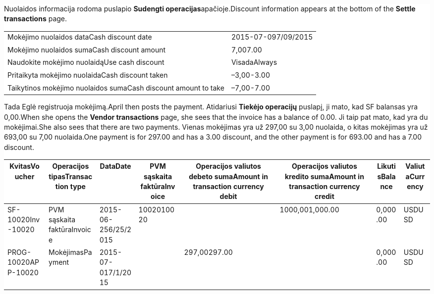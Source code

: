 <span data-ttu-id="4f6b4-293">Nuolaidos informacija rodoma puslapio **Sudengti operacijas**apačioje.</span><span class="sxs-lookup"><span data-stu-id="4f6b4-293">Discount information appears at the bottom of the **Settle transactions** page.</span></span>

|                              |           |
|------------------------------|-----------|
| <span data-ttu-id="4f6b4-294">Mokėjimo nuolaidos data</span><span class="sxs-lookup"><span data-stu-id="4f6b4-294">Cash discount date</span></span>           | <span data-ttu-id="4f6b4-295">2015-07-09</span><span class="sxs-lookup"><span data-stu-id="4f6b4-295">7/09/2015</span></span> |
| <span data-ttu-id="4f6b4-296">Mokėjimo nuolaidos suma</span><span class="sxs-lookup"><span data-stu-id="4f6b4-296">Cash discount amount</span></span>         | <span data-ttu-id="4f6b4-297">7,00</span><span class="sxs-lookup"><span data-stu-id="4f6b4-297">7.00</span></span>      |
| <span data-ttu-id="4f6b4-298">Naudokite mokėjimo nuolaidą</span><span class="sxs-lookup"><span data-stu-id="4f6b4-298">Use cash discount</span></span>            | <span data-ttu-id="4f6b4-299">Visada</span><span class="sxs-lookup"><span data-stu-id="4f6b4-299">Always</span></span>    |
| <span data-ttu-id="4f6b4-300">Pritaikyta mokėjimo nuolaida</span><span class="sxs-lookup"><span data-stu-id="4f6b4-300">Cash discount taken</span></span>          | <span data-ttu-id="4f6b4-301">–3,00</span><span class="sxs-lookup"><span data-stu-id="4f6b4-301">-3.00</span></span>     |
| <span data-ttu-id="4f6b4-302">Taikytinos mokėjimo nuolaidos suma</span><span class="sxs-lookup"><span data-stu-id="4f6b4-302">Cash discount amount to take</span></span> | <span data-ttu-id="4f6b4-303">–7,00</span><span class="sxs-lookup"><span data-stu-id="4f6b4-303">-7.00</span></span>     |

<span data-ttu-id="4f6b4-304">Tada Eglė registruoja mokėjimą.</span><span class="sxs-lookup"><span data-stu-id="4f6b4-304">April then posts the payment.</span></span> <span data-ttu-id="4f6b4-305">Atidariusi **Tiekėjo operacijų** puslapį, ji mato, kad SF balansas yra 0,00.</span><span class="sxs-lookup"><span data-stu-id="4f6b4-305">When she opens the **Vendor transactions** page, she sees that the invoice has a balance of 0.00.</span></span> <span data-ttu-id="4f6b4-306">Ji taip pat mato, kad yra du mokėjimai.</span><span class="sxs-lookup"><span data-stu-id="4f6b4-306">She also sees that there are two payments.</span></span> <span data-ttu-id="4f6b4-307">Vienas mokėjimas yra už 297,00 su 3,00 nuolaida, o kitas mokėjimas yra už 693,00 su 7,00 nuolaida.</span><span class="sxs-lookup"><span data-stu-id="4f6b4-307">One payment is for 297.00 and has a 3.00 discount, and the other payment is for 693.00 and has a 7.00 discount.</span></span>

| <span data-ttu-id="4f6b4-308">Kvitas</span><span class="sxs-lookup"><span data-stu-id="4f6b4-308">Voucher</span></span>    | <span data-ttu-id="4f6b4-309">Operacijos tipas</span><span class="sxs-lookup"><span data-stu-id="4f6b4-309">Transaction type</span></span> | <span data-ttu-id="4f6b4-310">Data</span><span class="sxs-lookup"><span data-stu-id="4f6b4-310">Date</span></span>      | <span data-ttu-id="4f6b4-311">PVM sąskaita faktūra</span><span class="sxs-lookup"><span data-stu-id="4f6b4-311">Invoice</span></span> | <span data-ttu-id="4f6b4-312">Operacijos valiutos debeto suma</span><span class="sxs-lookup"><span data-stu-id="4f6b4-312">Amount in transaction currency debit</span></span> | <span data-ttu-id="4f6b4-313">Operacijos valiutos kredito suma</span><span class="sxs-lookup"><span data-stu-id="4f6b4-313">Amount in transaction currency credit</span></span> | <span data-ttu-id="4f6b4-314">Likutis</span><span class="sxs-lookup"><span data-stu-id="4f6b4-314">Balance</span></span> | <span data-ttu-id="4f6b4-315">Valiuta</span><span class="sxs-lookup"><span data-stu-id="4f6b4-315">Currency</span></span> |
|------------|------------------|-----------|---------|--------------------------------------|---------------------------------------|---------|----------|
| <span data-ttu-id="4f6b4-316">SF-10020</span><span class="sxs-lookup"><span data-stu-id="4f6b4-316">Inv-10020</span></span>  | <span data-ttu-id="4f6b4-317">PVM sąskaita faktūra</span><span class="sxs-lookup"><span data-stu-id="4f6b4-317">Invoice</span></span>          | <span data-ttu-id="4f6b4-318">2015-06-25</span><span class="sxs-lookup"><span data-stu-id="4f6b4-318">6/25/2015</span></span> | <span data-ttu-id="4f6b4-319">10020</span><span class="sxs-lookup"><span data-stu-id="4f6b4-319">10020</span></span>   |                                      | <span data-ttu-id="4f6b4-320">1000,00</span><span class="sxs-lookup"><span data-stu-id="4f6b4-320">1,000.00</span></span>                              | <span data-ttu-id="4f6b4-321">0,00</span><span class="sxs-lookup"><span data-stu-id="4f6b4-321">0.00</span></span>    | <span data-ttu-id="4f6b4-322">USD</span><span class="sxs-lookup"><span data-stu-id="4f6b4-322">USD</span></span>      |
| <span data-ttu-id="4f6b4-323">PROG-10020</span><span class="sxs-lookup"><span data-stu-id="4f6b4-323">APP-10020</span></span>  | <span data-ttu-id="4f6b4-324">Mokėjimas</span><span class="sxs-lookup"><span data-stu-id="4f6b4-324">Payment</span></span>          | <span data-ttu-id="4f6b4-325">2015-07-01</span><span class="sxs-lookup"><span data-stu-id="4f6b4-325">7/1/2015</span></span>  |         | <span data-ttu-id="4f6b4-326">297,00</span><span class="sxs-lookup"><span data-stu-id="4f6b4-326">297.00</span></span>                               |                                       | <span data-ttu-id="4f6b4-327">0,00</span><span class="sxs-lookup"><span data-stu-id="4f6b4-327">0.00</span></span>    | <span data-ttu-id="4f6b4-328">USD</span><span class="sxs-lookup"><span data-stu-id="4f6b4-328">USD</span></span>      |